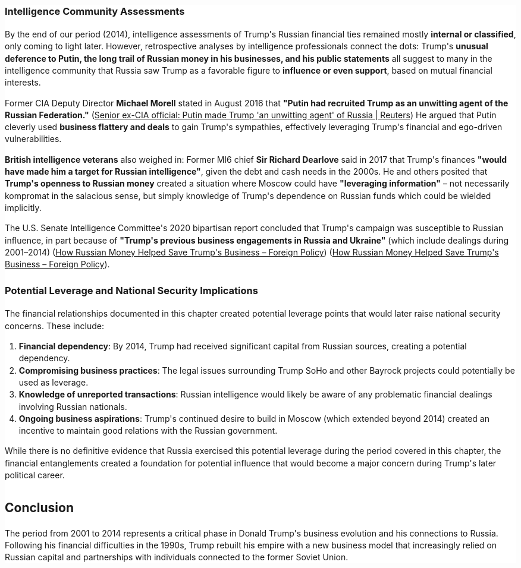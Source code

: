 ### Intelligence Community Assessments

By the end of our period (2014), intelligence assessments of Trump's Russian financial ties remained mostly **internal or classified**, only coming to light later. However, retrospective analyses by intelligence professionals connect the dots: Trump's **unusual deference to Putin, the long trail of Russian money in his businesses, and his public statements** all suggest to many in the intelligence community that Russia saw Trump as a favorable figure to **influence or even support**, based on mutual financial interests.

Former CIA Deputy Director **Michael Morell** stated in August 2016 that **"Putin had recruited Trump as an unwitting agent of the Russian Federation."** ([Senior ex-CIA official: Putin made Trump 'an unwitting agent' of Russia | Reuters](https://www.reuters.com/article/world/senior-ex-cia-official-putin-made-trump-an-unwitting-agent-of-russia-idUSKCN10G1NS/#:~:text=Putin%20had%20flattered%20Trump%20into,in%20The%20New%20York%20Times)) He argued that Putin cleverly used **business flattery and deals** to gain Trump's sympathies, effectively leveraging Trump's financial and ego-driven vulnerabilities.

**British intelligence veterans** also weighed in: Former MI6 chief **Sir Richard Dearlove** said in 2017 that Trump's finances **"would have made him a target for Russian intelligence"**, given the debt and cash needs in the 2000s. He and others posited that **Trump's openness to Russian money** created a situation where Moscow could have **"leveraging information"** – not necessarily kompromat in the salacious sense, but simply knowledge of Trump's dependence on Russian funds which could be wielded implicitly.

The U.S. Senate Intelligence Committee's 2020 bipartisan report concluded that Trump's campaign was susceptible to Russian influence, in part because of **"Trump's previous business engagements in Russia and Ukraine"** (which include dealings during 2001–2014) ([How Russian Money Helped Save Trump's Business – Foreign Policy](https://foreignpolicy.com/2018/12/21/how-russian-money-helped-save-trumps-business/#:~:text=What%20remains%20unclear%20is%20whether,%E2%80%9D)) ([How Russian Money Helped Save Trump's Business – Foreign Policy](https://foreignpolicy.com/2018/12/21/how-russian-money-helped-save-trumps-business/#:~:text=were%20exaggerating%20their%20relations%20with,%E2%80%9D)).

### Potential Leverage and National Security Implications

The financial relationships documented in this chapter created potential leverage points that would later raise national security concerns. These include:

1. **Financial dependency**: By 2014, Trump had received significant capital from Russian sources, creating a potential dependency.
2. **Compromising business practices**: The legal issues surrounding Trump SoHo and other Bayrock projects could potentially be used as leverage.
3. **Knowledge of unreported transactions**: Russian intelligence would likely be aware of any problematic financial dealings involving Russian nationals.
4. **Ongoing business aspirations**: Trump's continued desire to build in Moscow (which extended beyond 2014) created an incentive to maintain good relations with the Russian government.

While there is no definitive evidence that Russia exercised this potential leverage during the period covered in this chapter, the financial entanglements created a foundation for potential influence that would become a major concern during Trump's later political career.

## Conclusion

The period from 2001 to 2014 represents a critical phase in Donald Trump's business evolution and his connections to Russia. Following his financial difficulties in the 1990s, Trump rebuilt his empire with a new business model that increasingly relied on Russian capital and partnerships with individuals connected to the former Soviet Union.

